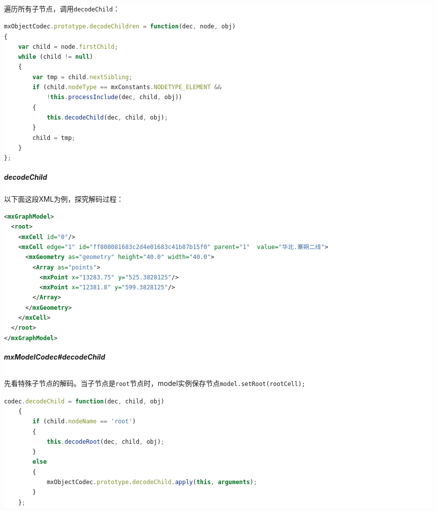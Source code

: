 遍历所有子节点，调用`decodeChild`：

```javascript
mxObjectCodec.prototype.decodeChildren = function(dec, node, obj)
{
	var child = node.firstChild;
	while (child != null)
	{
		var tmp = child.nextSibling;	
		if (child.nodeType == mxConstants.NODETYPE_ELEMENT &&
			!this.processInclude(dec, child, obj))
		{
			this.decodeChild(dec, child, obj);
		}
		child = tmp;
	}
};
```

##### **decodeChild**

以下面这段XML为例，探究解码过程：

```xml
<mxGraphModel>
  <root>
    <mxCell id="0"/>
    <mxCell edge="1" id="ff808081683c2d4e01683c41b87b15f0" parent="1"  value="华北.寨朔二线">
      <mxGeometry as="geometry" height="40.0" width="40.0">
        <Array as="points">
          <mxPoint x="13283.75" y="525.3828125"/>
          <mxPoint x="12381.8" y="599.3828125"/>
        </Array>
      </mxGeometry>
    </mxCell>
  </root>
</mxGraphModel>
```

###### **mxModelCodec#decodeChild**

先看特殊子节点的解码。当子节点是`root`节点时，model实例保存节点`model.setRoot(rootCell);`

```javascript
codec.decodeChild = function(dec, child, obj)
	{
		if (child.nodeName == 'root')
		{
			this.decodeRoot(dec, child, obj);
		}
		else
		{
			mxObjectCodec.prototype.decodeChild.apply(this, arguments);
		}
	};
```
